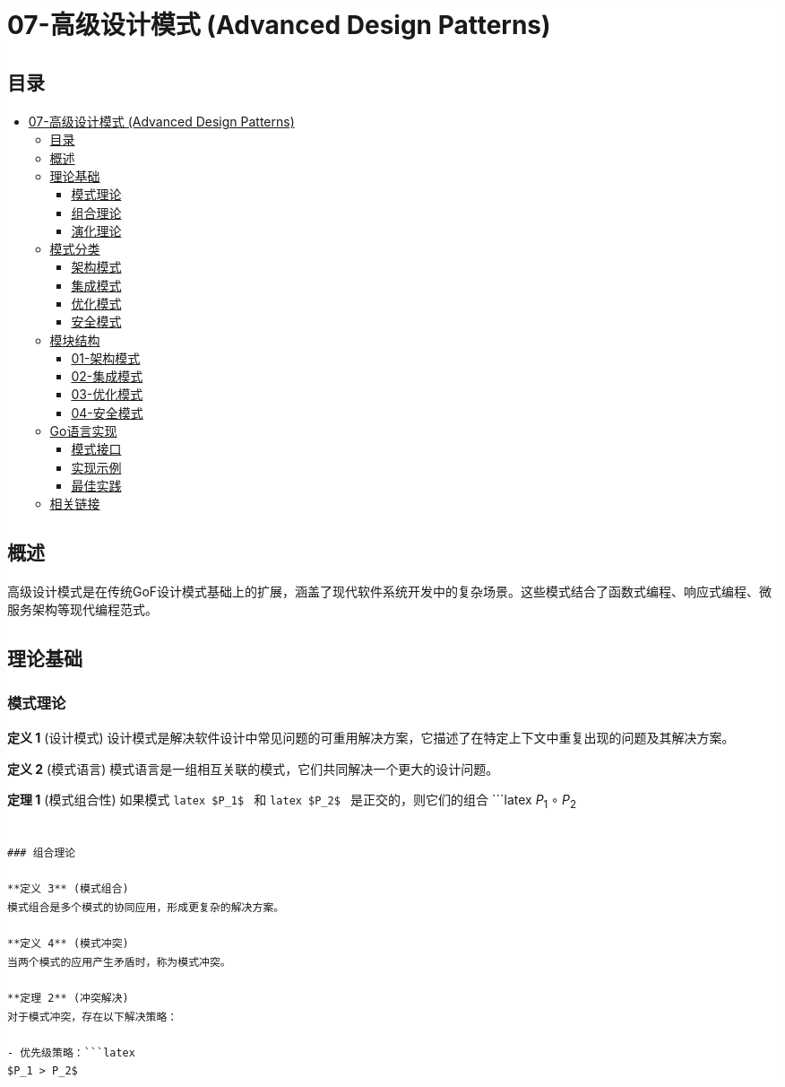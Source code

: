 # 07-高级设计模式 (Advanced Design Patterns)

## 目录

- [07-高级设计模式 (Advanced Design Patterns)](#07-高级设计模式-advanced-design-patterns)
  - [目录](#目录)
  - [概述](#概述)
  - [理论基础](#理论基础)
    - [模式理论](#模式理论)
    - [组合理论](#组合理论)
    - [演化理论](#演化理论)
  - [模式分类](#模式分类)
    - [架构模式](#架构模式)
    - [集成模式](#集成模式)
    - [优化模式](#优化模式)
    - [安全模式](#安全模式)
  - [模块结构](#模块结构)
    - [01-架构模式](#01-架构模式)
    - [02-集成模式](#02-集成模式)
    - [03-优化模式](#03-优化模式)
    - [04-安全模式](#04-安全模式)
  - [Go语言实现](#go语言实现)
    - [模式接口](#模式接口)
    - [实现示例](#实现示例)
    - [最佳实践](#最佳实践)
  - [相关链接](#相关链接)

## 概述

高级设计模式是在传统GoF设计模式基础上的扩展，涵盖了现代软件系统开发中的复杂场景。这些模式结合了函数式编程、响应式编程、微服务架构等现代编程范式。

## 理论基础

### 模式理论

**定义 1** (设计模式)
设计模式是解决软件设计中常见问题的可重用解决方案，它描述了在特定上下文中重复出现的问题及其解决方案。

**定义 2** (模式语言)
模式语言是一组相互关联的模式，它们共同解决一个更大的设计问题。

**定理 1** (模式组合性)
如果模式 ```latex
$P_1$
``` 和 ```latex
$P_2$
``` 是正交的，则它们的组合 ```latex
$P_1 \circ P_2$
``` 也是有效的模式。

### 组合理论

**定义 3** (模式组合)
模式组合是多个模式的协同应用，形成更复杂的解决方案。

**定义 4** (模式冲突)
当两个模式的应用产生矛盾时，称为模式冲突。

**定理 2** (冲突解决)
对于模式冲突，存在以下解决策略：

- 优先级策略：```latex
$P_1 > P_2$
```